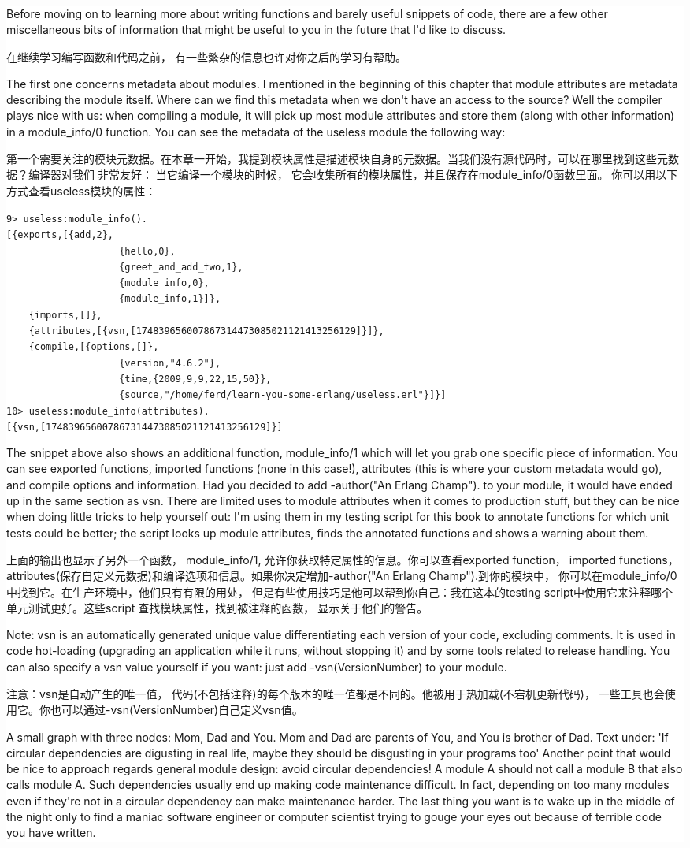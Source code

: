 Before moving on to learning more about writing functions and barely useful snippets of code, there are a few other miscellaneous bits of information that might be useful to you in the future that I'd like to discuss.

在继续学习编写函数和代码之前， 有一些繁杂的信息也许对你之后的学习有帮助。

The first one concerns metadata about modules. I mentioned in the beginning of this chapter that module attributes are metadata describing the module itself. Where can we find this metadata when we don't have an access to the source? Well the compiler plays nice with us: when compiling a module, it will pick up most module attributes and store them (along with other information) in a module_info/0 function. You can see the metadata of the useless module the following way:

第一个需要关注的模块元数据。在本章一开始，我提到模块属性是描述模块自身的元数据。当我们没有源代码时，可以在哪里找到这些元数据？编译器对我们 非常友好： 当它编译一个模块的时候， 它会收集所有的模块属性，并且保存在module_info/0函数里面。 你可以用以下方式查看useless模块的属性：

```
9> useless:module_info().
[{exports,[{add,2},
                    {hello,0},
                    {greet_and_add_two,1},
                    {module_info,0},
                    {module_info,1}]},
    {imports,[]},
    {attributes,[{vsn,[174839656007867314473085021121413256129]}]},
    {compile,[{options,[]},
                    {version,"4.6.2"},
                    {time,{2009,9,9,22,15,50}},
                    {source,"/home/ferd/learn-you-some-erlang/useless.erl"}]}]
10> useless:module_info(attributes).
[{vsn,[174839656007867314473085021121413256129]}]
```

The snippet above also shows an additional function, module_info/1 which will let you grab one specific piece of information. You can see exported functions, imported functions (none in this case!), attributes (this is where your custom metadata would go), and compile options and information. Had you decided to add -author("An Erlang Champ"). to your module, it would have ended up in the same section as vsn. There are limited uses to module attributes when it comes to production stuff, but they can be nice when doing little tricks to help yourself out: I'm using them in my testing script for this book to annotate functions for which unit tests could be better; the script looks up module attributes, finds the annotated functions and shows a warning about them.

上面的输出也显示了另外一个函数， module_info/1, 允许你获取特定属性的信息。你可以查看exported function， imported functions， attributes(保存自定义元数据)和编译选项和信息。如果你决定增加-author("An Erlang Champ").到你的模块中， 你可以在module_info/0中找到它。在生产环境中，他们只有有限的用处， 但是有些使用技巧是他可以帮到你自己：我在这本的testing script中使用它来注释哪个单元测试更好。这些script 查找模块属性，找到被注释的函数， 显示关于他们的警告。

Note: vsn is an automatically generated unique value differentiating each version of your code, excluding comments. It is used in code hot-loading (upgrading an application while it runs, without stopping it) and by some tools related to release handling. You can also specify a vsn value yourself if you want: just add -vsn(VersionNumber) to your module.

注意：vsn是自动产生的唯一值， 代码(不包括注释)的每个版本的唯一值都是不同的。他被用于热加载(不宕机更新代码)， 一些工具也会使用它。你也可以通过-vsn(VersionNumber)自己定义vsn值。

A small graph with three nodes: Mom, Dad and You. Mom and Dad are parents of You, and You is brother of Dad. Text under: 'If circular dependencies are digusting in real life, maybe they should be disgusting in your programs too'
Another point that would be nice to approach regards general module design: avoid circular dependencies! A module A should not call a module B that also calls module A. Such dependencies usually end up making code maintenance difficult. In fact, depending on too many modules even if they're not in a circular dependency can make maintenance harder. The last thing you want is to wake up in the middle of the night only to find a maniac software engineer or computer scientist trying to gouge your eyes out because of terrible code you have written.

